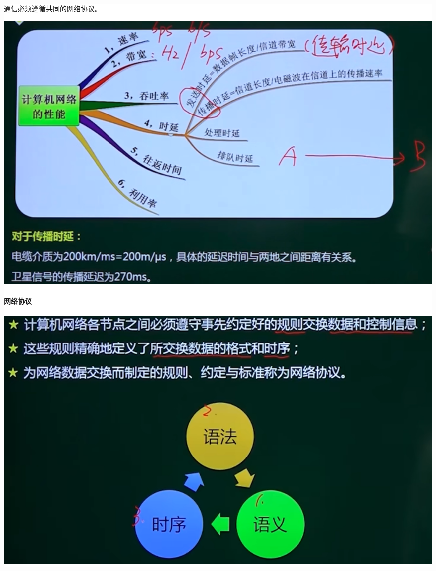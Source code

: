 通信必须遵循共同的网络协议。



![image-20230323194604892](/assets/netproject/image-20230323194604892.png)



#### 网络协议

![image-20230323202218463](/assets/netproject/image-20230323202218463.png)
